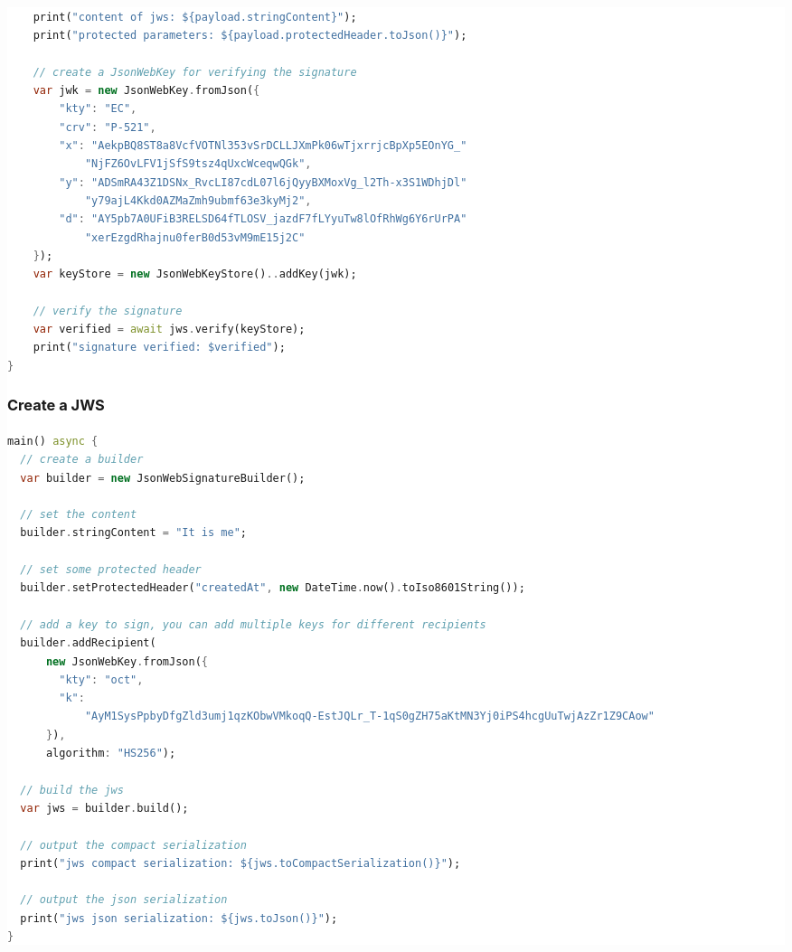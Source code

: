 ```dart
    print("content of jws: ${payload.stringContent}");
    print("protected parameters: ${payload.protectedHeader.toJson()}");
    
    // create a JsonWebKey for verifying the signature
    var jwk = new JsonWebKey.fromJson({
        "kty": "EC",
        "crv": "P-521",
        "x": "AekpBQ8ST8a8VcfVOTNl353vSrDCLLJXmPk06wTjxrrjcBpXp5EOnYG_"
            "NjFZ6OvLFV1jSfS9tsz4qUxcWceqwQGk",
        "y": "ADSmRA43Z1DSNx_RvcLI87cdL07l6jQyyBXMoxVg_l2Th-x3S1WDhjDl"
            "y79ajL4Kkd0AZMaZmh9ubmf63e3kyMj2",
        "d": "AY5pb7A0UFiB3RELSD64fTLOSV_jazdF7fLYyuTw8lOfRhWg6Y6rUrPA"
            "xerEzgdRhajnu0ferB0d53vM9mE15j2C"
    });
    var keyStore = new JsonWebKeyStore()..addKey(jwk);
    
    // verify the signature
    var verified = await jws.verify(keyStore);
    print("signature verified: $verified");
}

```


### Create a JWS

```dart
main() async {
  // create a builder
  var builder = new JsonWebSignatureBuilder();

  // set the content
  builder.stringContent = "It is me";

  // set some protected header
  builder.setProtectedHeader("createdAt", new DateTime.now().toIso8601String());

  // add a key to sign, you can add multiple keys for different recipients
  builder.addRecipient(
      new JsonWebKey.fromJson({
        "kty": "oct",
        "k":
            "AyM1SysPpbyDfgZld3umj1qzKObwVMkoqQ-EstJQLr_T-1qS0gZH75aKtMN3Yj0iPS4hcgUuTwjAzZr1Z9CAow"
      }),
      algorithm: "HS256");

  // build the jws
  var jws = builder.build();

  // output the compact serialization
  print("jws compact serialization: ${jws.toCompactSerialization()}");

  // output the json serialization
  print("jws json serialization: ${jws.toJson()}");
}
```
